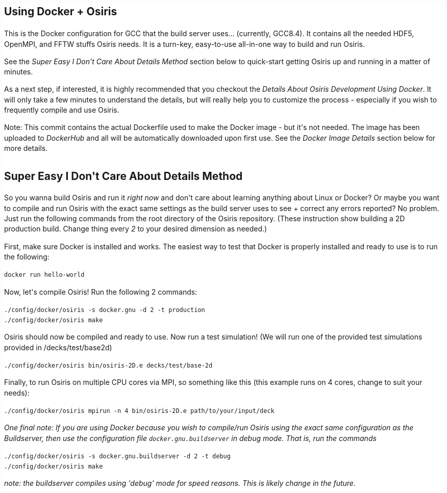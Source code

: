 
## Using Docker + Osiris
This is the Docker configuration for GCC that the build server uses... (currently, GCC8.4). It contains all the needed HDF5, OpenMPI, and FFTW stuffs Osiris needs. It is a turn-key, easy-to-use all-in-one way to build and run Osiris. 

See the _Super Easy I Don't Care About Details Method_ section below to quick-start getting Osiris up and running in a matter of minutes. 

As a next step, if interested, it is highly recommended that you checkout the _Details About Osiris Development Using Docker_. It will only take a few minutes to understand the details, but will really help you to customize the process - especially if you wish to frequently compile and use Osiris.

Note: This commit contains the actual Dockerfile used to make the Docker image - but it's not needed. The image has been uploaded to _DockerHub_ and all will be automatically downloaded upon first use. See the _Docker Image Details_ section below for more details.

## Super Easy I Don't Care About Details Method
So you wanna build Osiris and run it _right now_ and don't care about learning anything about Linux or Docker? Or maybe you want to compile and run Osiris with the exact same settings as the build server uses to see + correct any errors reported? No problem. Just run the following commands from the root directory of the Osiris repository. (These instruction show building a 2D production build. Change thing every _2_ to your desired dimension as needed.)

First, make sure Docker is installed and works. The easiest way to test that Docker is properly installed and ready to use is to run the following:
```
docker run hello-world
```
Now, let's compile Osiris! Run the following 2 commands:
```
./config/docker/osiris -s docker.gnu -d 2 -t production
./config/docker/osiris make
```
Osiris should now be compiled and ready to use. Now run a test simulation! (We will run one of the provided test simulations provided in /decks/test/base2d)
```
./config/docker/osiris bin/osiris-2D.e decks/test/base-2d
```
Finally, to run Osiris on multiple CPU cores via MPI, so something like this (this example runs on 4 cores, change to suit your needs):
```
./config/docker/osiris mpirun -n 4 bin/osiris-2D.e path/to/your/input/deck
```

_One final note: If you are using Docker because you wish to compile/run Osiris using the exact same configuration as the Buildserver, then use the configuration file ```docker.gnu.buildserver``` in debug mode. That is, run the commands_
```
./config/docker/osiris -s docker.gnu.buildserver -d 2 -t debug
./config/docker/osiris make
```
_note: the buildserver compiles using 'debug' mode for speed reasons. This is likely change in the future._
